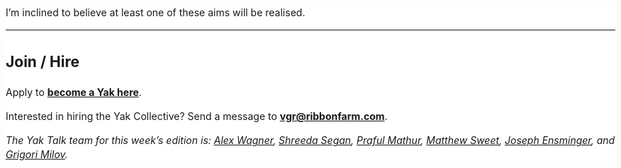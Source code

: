 I’m inclined to believe at least one of these aims will be realised.

* * *

## **Join / Hire**

Apply to **[become a Yak here](https://www.yakcollective.org/join/)**. 

Interested in hiring the Yak Collective? Send a message to **[vgr@ribbonfarm.com](mailto:vgr@ribbonfarm.com)**.

_The Yak Talk team for this week’s edition is: [Alex Wagner](https://twitter.com/alexdw5), [Shreeda Segan](https://shreeda.substack.com/), [Praful Mathur](http://twitter.com/prafulfillment), [Matthew Sweet](https://twitter.com/Matthew_Sweet), [Joseph Ensminger](https://twitter.com/EnsmingerJoseph), and [Grigori Milov](https://twitter.com/grigorimilov)._

